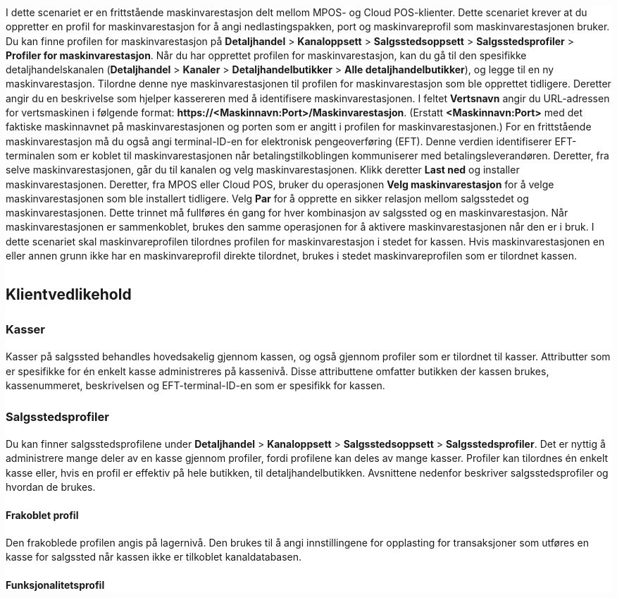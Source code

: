 I dette scenariet er en frittstående maskinvarestasjon delt mellom MPOS- og Cloud POS-klienter. Dette scenariet krever at du oppretter en profil for maskinvarestasjon for å angi nedlastingspakken, port og maskinvareprofil som maskinvarestasjonen bruker. Du kan finne profilen for maskinvarestasjon på **Detaljhandel** &gt; **Kanaloppsett** &gt; **Salgsstedsoppsett** &gt; **Salgsstedsprofiler** &gt; **Profiler for maskinvarestasjon**. Når du har opprettet profilen for maskinvarestasjon, kan du gå til den spesifikke detaljhandelskanalen (**Detaljhandel** &gt; **Kanaler** &gt; **Detaljhandelbutikker** &gt; **Alle detaljhandelbutikker**), og legge til en ny maskinvarestasjon. Tilordne denne nye maskinvarestasjonen til profilen for maskinvarestasjon som ble opprettet tidligere. Deretter angir du en beskrivelse som hjelper kassereren med å identifisere maskinvarestasjonen. I feltet **Vertsnavn** angir du URL-adressen for vertsmaskinen i følgende format: **https://&lt;Maskinnavn:Port&gt;/Maskinvarestasjon**. (Erstatt **&lt;Maskinnavn:Port&gt;** med det faktiske maskinnavnet på maskinvarestasjonen og porten som er angitt i profilen for maskinvarestasjonen.) For en frittstående maskinvarestasjon må du også angi terminal-ID-en for elektronisk pengeoverføring (EFT). Denne verdien identifiserer EFT-terminalen som er koblet til maskinvarestasjonen når betalingstilkoblingen kommuniserer med betalingsleverandøren. Deretter, fra selve maskinvarestasjonen, går du til kanalen og velg maskinvarestasjonen. Klikk deretter **Last ned** og installer maskinvarestasjonen. Deretter, fra MPOS eller Cloud POS, bruker du operasjonen **Velg maskinvarestasjon** for å velge maskinvarestasjonen som ble installert tidligere. Velg **Par** for å opprette en sikker relasjon mellom salgsstedet og maskinvarestasjonen. Dette trinnet må fullføres én gang for hver kombinasjon av salgssted og en maskinvarestasjon. Når maskinvarestasjonen er sammenkoblet, brukes den samme operasjonen for å aktivere maskinvarestasjonen når den er i bruk. I dette scenariet skal maskinvareprofilen tilordnes profilen for maskinvarestasjon i stedet for kassen. Hvis maskinvarestasjonen en eller annen grunn ikke har en maskinvareprofil direkte tilordnet, brukes i stedet maskinvareprofilen som er tilordnet kassen.

## Klientvedlikehold
<a id="client-maintenance" class="xliff"></a>
### Kasser
<a id="registers" class="xliff"></a>

Kasser på salgssted behandles hovedsakelig gjennom kassen, og også gjennom profiler som er tilordnet til kasser. Attributter som er spesifikke for én enkelt kasse administreres på kassenivå. Disse attributtene omfatter butikken der kassen brukes, kassenummeret, beskrivelsen og EFT-terminal-ID-en som er spesifikk for kassen.

### Salgsstedsprofiler
<a id="pos-profiles" class="xliff"></a>

Du kan finner salgsstedsprofilene under **Detaljhandel** &gt; **Kanaloppsett** &gt; **Salgsstedsoppsett** &gt; **Salgsstedsprofiler**. Det er nyttig å administrere mange deler av en kasse gjennom profiler, fordi profilene kan deles av mange kasser. Profiler kan tilordnes én enkelt kasse eller, hvis en profil er effektiv på hele butikken, til detaljhandelbutikken. Avsnittene nedenfor beskriver salgsstedsprofiler og hvordan de brukes.

#### Frakoblet profil
<a id="offline-profile" class="xliff"></a>

Den frakoblede profilen angis på lagernivå. Den brukes til å angi innstillingene for opplasting for transaksjoner som utføres en kasse for salgssted når kassen ikke er tilkoblet kanaldatabasen.

#### Funksjonalitetsprofil
<a id="functionality-profile" class="xliff"></a>
